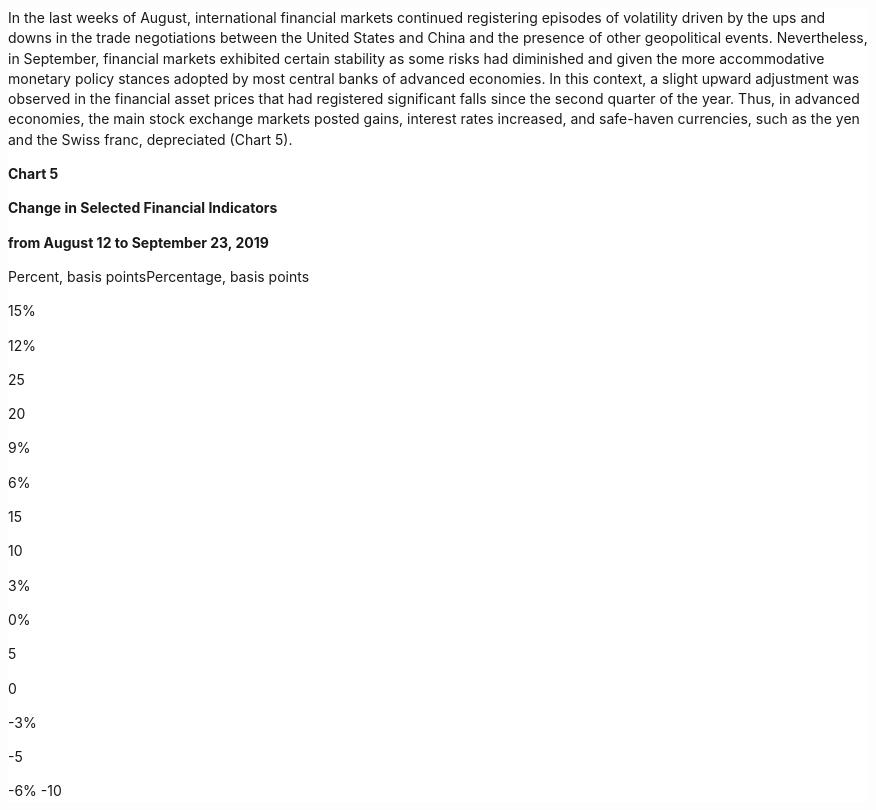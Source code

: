 In the last weeks of August, international financial
markets continued registering episodes of volatility
driven by the ups and downs in the trade negotiations
between the United States and China and the
presence of other geopolitical events. Nevertheless,
in September, financial markets exhibited certain
stability as some risks had diminished and given the
more accommodative monetary policy stances
adopted by most central banks of advanced
economies. In this context, a slight upward
adjustment was observed in the financial asset prices
that had registered significant falls since the second
quarter of the year. Thus, in advanced economies,
the main stock exchange markets posted gains,
interest rates increased, and safe-haven currencies,
such as the yen and the Swiss franc, depreciated
(Chart 5).

**Chart 5**

**Change in Selected Financial Indicators**

**from August 12 to September 23, 2019**

Percent, basis pointsPercentage, basis points


15%

12%


25

20


9%

6%


15

10


3%

0%


5

0


-3%


-5


-6% -10
